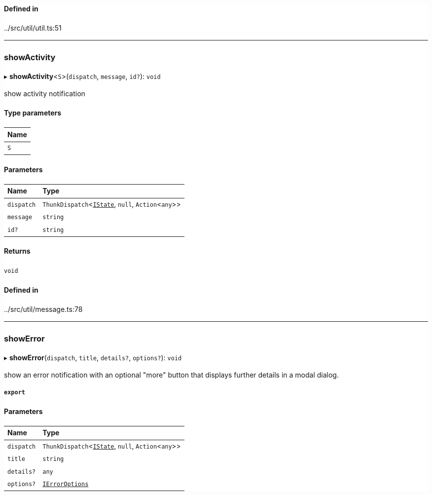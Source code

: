 #### Defined in

../src/util/util.ts:51

___

### showActivity

▸ **showActivity**<`S`\>(`dispatch`, `message`, `id?`): `void`

show activity notification

#### Type parameters

| Name |
| :------ |
| `S` |

#### Parameters

| Name | Type |
| :------ | :------ |
| `dispatch` | `ThunkDispatch`<[`IState`](../interfaces/types.IState.md), ``null``, `Action`<`any`\>\> |
| `message` | `string` |
| `id?` | `string` |

#### Returns

`void`

#### Defined in

../src/util/message.ts:78

___

### showError

▸ **showError**(`dispatch`, `title`, `details?`, `options?`): `void`

show an error notification with an optional "more" button that displays further details
in a modal dialog.

**`export`**

#### Parameters

| Name | Type |
| :------ | :------ |
| `dispatch` | `ThunkDispatch`<[`IState`](../interfaces/types.IState.md), ``null``, `Action`<`any`\>\> |
| `title` | `string` |
| `details?` | `any` |
| `options?` | [`IErrorOptions`](../interfaces/types.IErrorOptions.md) |
